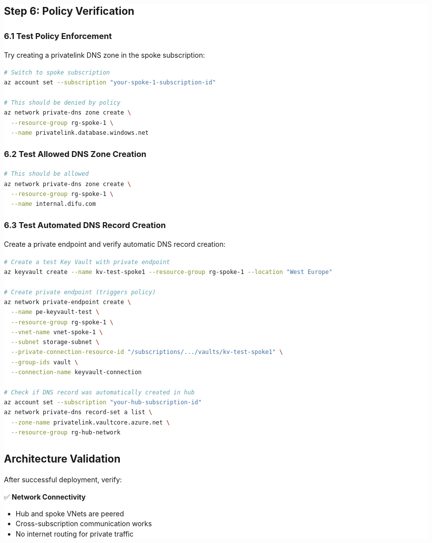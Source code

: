 ## Step 6: Policy Verification

### 6.1 Test Policy Enforcement
Try creating a privatelink DNS zone in the spoke subscription:
```bash
# Switch to spoke subscription
az account set --subscription "your-spoke-1-subscription-id"

# This should be denied by policy
az network private-dns zone create \
  --resource-group rg-spoke-1 \
  --name privatelink.database.windows.net
```

### 6.2 Test Allowed DNS Zone Creation
```bash
# This should be allowed
az network private-dns zone create \
  --resource-group rg-spoke-1 \
  --name internal.difu.com
```

### 6.3 Test Automated DNS Record Creation
Create a private endpoint and verify automatic DNS record creation:
```bash
# Create a test Key Vault with private endpoint
az keyvault create --name kv-test-spoke1 --resource-group rg-spoke-1 --location "West Europe"

# Create private endpoint (triggers policy)
az network private-endpoint create \
  --name pe-keyvault-test \
  --resource-group rg-spoke-1 \
  --vnet-name vnet-spoke-1 \
  --subnet storage-subnet \
  --private-connection-resource-id "/subscriptions/.../vaults/kv-test-spoke1" \
  --group-ids vault \
  --connection-name keyvault-connection

# Check if DNS record was automatically created in hub
az account set --subscription "your-hub-subscription-id"
az network private-dns record-set a list \
  --zone-name privatelink.vaultcore.azure.net \
  --resource-group rg-hub-network
```

## Architecture Validation

After successful deployment, verify:

✅ **Network Connectivity**
- Hub and spoke VNets are peered
- Cross-subscription communication works
- No internet routing for private traffic
